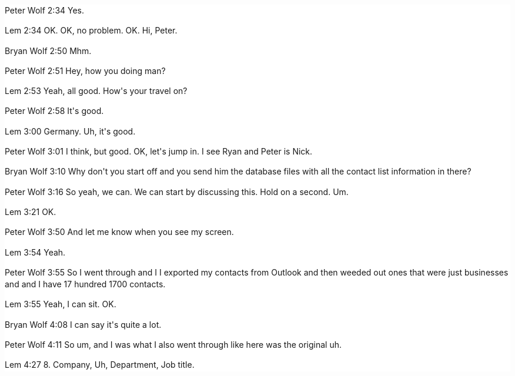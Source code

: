 Peter Wolf   2:34
Yes.

Lem   2:34
OK.
OK, no problem.
OK.
Hi, Peter.

Bryan Wolf   2:50
Mhm.

Peter Wolf   2:51
Hey, how you doing man?

Lem   2:53
Yeah, all good. How's your travel on?

Peter Wolf   2:58
It's good.

Lem   3:00
Germany. Uh, it's good.

Peter Wolf   3:01
I think, but good. OK, let's jump in. I see Ryan and Peter is Nick.

Bryan Wolf   3:10
Why don't you start off and you send him the database files with all the contact list information in there?

Peter Wolf   3:16
So yeah, we can. We can start by discussing this. Hold on a second. Um.

Lem   3:21
OK.

Peter Wolf   3:50
And let me know when you see my screen.

Lem   3:54
Yeah.

Peter Wolf   3:55
So I went through and I I exported my contacts from Outlook and then weeded out ones that were just businesses and and I have 17 hundred 1700 contacts.

Lem   3:55
Yeah, I can sit.
OK.

Bryan Wolf   4:08
I can say it's quite a lot.

Peter Wolf   4:11
So um, and I was what I also went through like here was the original uh.

Lem   4:27
8.
Company, Uh, Department, Job title.
